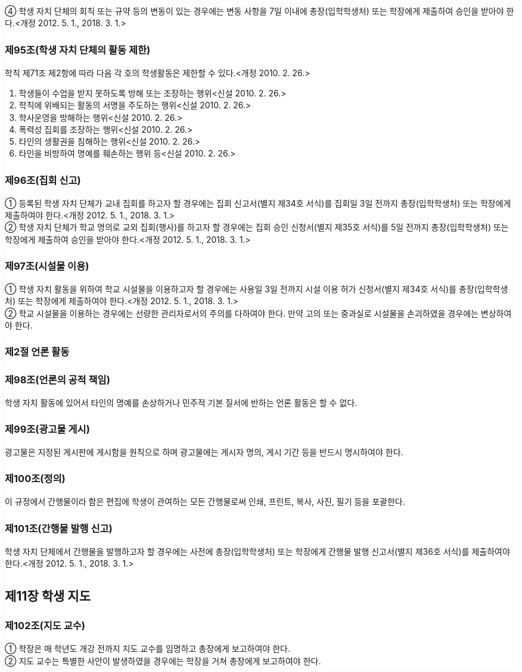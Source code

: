 ④ 학생 자치 단체의 회칙 또는 규약 등의 변동이 있는 경우에는 변동 사항을 7일 이내에 총장(입학학생처) 또는 학장에게 제출하여 승인을 받아야 한다.<개정 2012. 5. 1., 2018. 3. 1.>

### 제95조(학생 자치 단체의 활동 제한)

학칙 제71조 제2항에 따라 다음 각 호의 학생활동은 제한할 수 있다.<개정 2010. 2. 26.>

1. 학생들이 수업을 받지 못하도록 방해 또는 조장하는 행위<신설 2010. 2. 26.>
2. 학칙에 위배되는 활동의 서명을 주도하는 행위<신설 2010. 2. 26.>
3. 학사운영을 방해하는 행위<신설 2010. 2. 26.>
4. 폭력성 집회를 조장하는 행위<신설 2010. 2. 26.>
5. 타인의 생활권을 침해하는 행위<신설 2010. 2. 26.>
6. 타인을 비방하여 명예를 훼손하는 행위 등<신설 2010. 2. 26.>

### 제96조(집회 신고)

① 등록된 학생 자치 단체가 교내 집회를 하고자 할 경우에는 집회 신고서(별지 제34호 서식)를 집회일 3일 전까지 총장(입학학생처) 또는 학장에게 제출하여야 한다.<개정 2012. 5. 1., 2018. 3. 1.>  
② 학생 자치 단체가 학교 명의로 교외 집회(행사)를 하고자 할 경우에는 집회 승인 신청서(별지 제35호 서식)를 5일 전까지 총장(입학학생처) 또는 학장에게 제출하여 승인을 받아야 한다.<개정 2012. 5. 1., 2018. 3. 1.>

### 제97조(시설물 이용)

① 학생 자치 활동을 위하여 학교 시설물을 이용하고자 할 경우에는 사용일 3일 전까지 시설 이용 허가 신청서(별지 제34호 서식)를 총장(입학학생처) 또는 학장에게 제출하여야 한다.<개정 2012. 5. 1., 2018. 3. 1.>  
② 학교 시설물을 이용하는 경우에는 선량한 관리자로서의 주의를 다하여야 한다. 만약 고의 또는 중과실로 시설물을 손괴하였을 경우에는 변상하여야 한다.

### 제2절 언론 활동

### 제98조(언론의 공적 책임)

학생 자치 활동에 있어서 타인의 명예를 손상하거나 민주적 기본 질서에 반하는 언론 활동은 할 수 없다.

### 제99조(광고물 게시)

광고물은 지정된 게시판에 게시함을 원칙으로 하며 광고물에는 게시자 명의, 게시 기간 등을 반드시 명시하여야 한다.

### 제100조(정의)

이 규정에서 간행물이라 함은 편집에 학생이 관여하는 모든 간행물로써 인쇄, 프린트, 복사, 사진, 필기 등을 포괄한다.

### 제101조(간행물 발행 신고)

학생 자치 단체에서 간행물을 발행하고자 할 경우에는 사전에 총장(입학학생처) 또는 학장에게 간행물 발행 신고서(별지 제36호 서식)를 제출하여야 한다.<개정 2012. 5. 1., 2018. 3. 1.>

## 제11장 학생 지도

### 제102조(지도 교수)

① 학장은 매 학년도 개강 전까지 지도 교수를 임명하고 총장에게 보고하여야 한다.  
② 지도 교수는 특별한 사안이 발생하였을 경우에는 학장을 거쳐 총장에게 보고하여야 한다.
